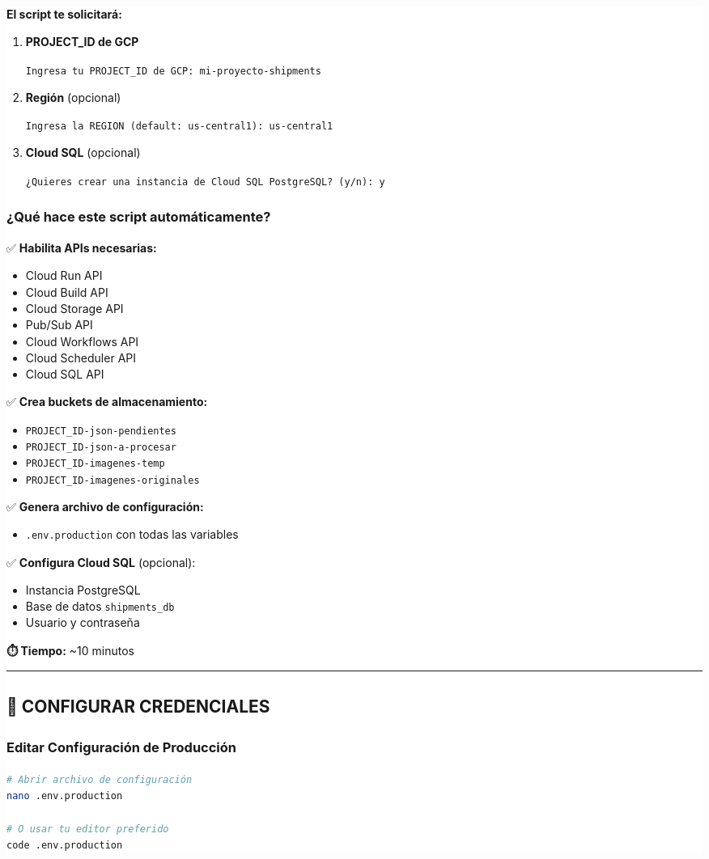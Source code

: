 **El script te solicitará:**

1. **PROJECT_ID de GCP**
   ```
   Ingresa tu PROJECT_ID de GCP: mi-proyecto-shipments
   ```

2. **Región** (opcional)
   ```
   Ingresa la REGION (default: us-central1): us-central1
   ```

3. **Cloud SQL** (opcional)
   ```
   ¿Quieres crear una instancia de Cloud SQL PostgreSQL? (y/n): y
   ```

### **¿Qué hace este script automáticamente?**

✅ **Habilita APIs necesarias:**
- Cloud Run API
- Cloud Build API  
- Cloud Storage API
- Pub/Sub API
- Cloud Workflows API
- Cloud Scheduler API
- Cloud SQL API

✅ **Crea buckets de almacenamiento:**
- `PROJECT_ID-json-pendientes`
- `PROJECT_ID-json-a-procesar`
- `PROJECT_ID-imagenes-temp`
- `PROJECT_ID-imagenes-originales`

✅ **Genera archivo de configuración:**
- `.env.production` con todas las variables

✅ **Configura Cloud SQL** (opcional):
- Instancia PostgreSQL
- Base de datos `shipments_db`
- Usuario y contraseña

**⏱️ Tiempo:** ~10 minutos

---

## 🔐 **CONFIGURAR CREDENCIALES**

### **Editar Configuración de Producción**

```bash
# Abrir archivo de configuración
nano .env.production

# O usar tu editor preferido
code .env.production
```
